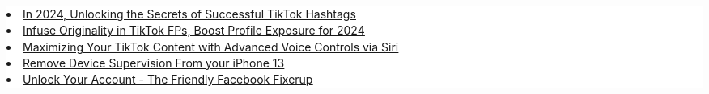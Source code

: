<li><a href="https://tiktok-video-recordings.techidaily.com/in-2024-unlocking-the-secrets-of-successful-tiktok-hashtags/"><u>In 2024, Unlocking the Secrets of Successful TikTok Hashtags</u></a></li>
<li><a href="https://tiktok-video-recordings.techidaily.com/infuse-originality-in-tiktok-fps-boost-profile-exposure-for-2024/"><u>Infuse Originality in TikTok FPs, Boost Profile Exposure for 2024</u></a></li>
<li><a href="https://tiktok-video-recordings.techidaily.com/maximizing-your-tiktok-content-with-advanced-voice-controls-via-siri/"><u>Maximizing Your TikTok Content with Advanced Voice Controls via Siri</u></a></li>
<li><a href="https://ios-unlock.techidaily.com/remove-device-supervision-from-your-iphone-13-by-drfone-ios/"><u>Remove Device Supervision From your iPhone 13</u></a></li>
<li><a href="https://facebook.techidaily.com/unlock-your-account-the-friendly-facebook-fixerup/"><u>Unlock Your Account - The Friendly Facebook Fixerup</u></a></li>
</ul></div>
